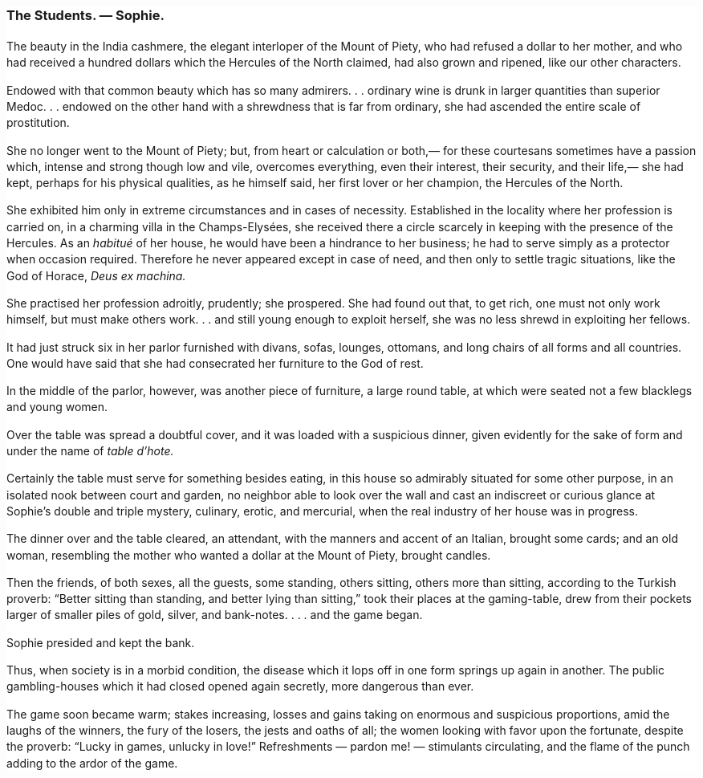 ### The Students. — Sophie.

The beauty in the India cashmere, the elegant interloper of the Mount of Piety, who had refused a dollar to her mother, and who had received a hundred dollars which the Hercules of the North claimed, had also grown and ripened, like our other characters.

Endowed with that common beauty which has so many admirers. . . ordinary wine is drunk in larger quantities than superior Medoc. . . endowed on the other hand with a shrewdness that is far from ordinary, she had ascended the entire scale of prostitution.

She no longer went to the Mount of Piety; but, from heart or calculation or both,— for these courtesans sometimes have a passion which, intense and strong though low and vile, overcomes everything, even their interest, their security, and their life,— she had kept, perhaps for his physical qualities, as he himself said, her first lover or her champion, the Hercules of the North.

She exhibited him only in extreme circumstances and in cases of necessity. Established in the locality where her profession is carried on, in a charming villa in the Champs-Elysées, she received there a circle scarcely in keeping with the presence of the Hercules. As an *habitué* of her house, he would have been a hindrance to her business; he had to serve simply as a protector when occasion required. Therefore he never appeared except in case of need, and then only to settle tragic situations, like the God of Horace, *Deus ex machina.*

She practised her profession adroitly, prudently; she prospered. She had found out that, to get rich, one must not only work himself, but must make others work. . . and still young enough to exploit herself, she was no less shrewd in exploiting her fellows.

It had just struck six in her parlor furnished with divans, sofas, lounges, ottomans, and long chairs of all forms and all countries. One would have said that she had consecrated her furniture to the God of rest.

In the middle of the parlor, however, was another piece of furniture, a large round table, at which were seated not a few blacklegs and young women.

Over the table was spread a doubtful cover, and it was loaded with a suspicious dinner, given evidently for the sake of form and under the name of *table d’hote.*

Certainly the table must serve for something besides eating, in this house so admirably situated for some other purpose, in an isolated nook between court and garden, no neighbor able to look over the wall and cast an indiscreet or curious glance at Sophie’s double and triple mystery, culinary, erotic, and mercurial, when the real industry of her house was in progress.

The dinner over and the table cleared, an attendant, with the manners and accent of an Italian, brought some cards; and an old woman, resembling the mother who wanted a dollar at the Mount of Piety, brought candles.

Then the friends, of both sexes, all the guests, some standing, others sitting, others more than sitting, according to the Turkish proverb: “Better sitting than standing, and better lying than sitting,” took their places at the gaming-table, drew from their pockets larger of smaller piles of gold, silver, and bank-notes. . . . and the game began.

Sophie presided and kept the bank.

Thus, when society is in a morbid condition, the disease which it lops off in one form springs up again in another. The public gambling-houses which it had closed opened again secretly, more dangerous than ever.

The game soon became warm; stakes increasing, losses and gains taking on enormous and suspicious proportions, amid the laughs of the winners, the fury of the losers, the jests and oaths of all; the women looking with favor upon the fortunate, despite the proverb: “Lucky in games, unlucky in love!” Refreshments — pardon me! — stimulants circulating, and the flame of the punch adding to the ardor of the game.
